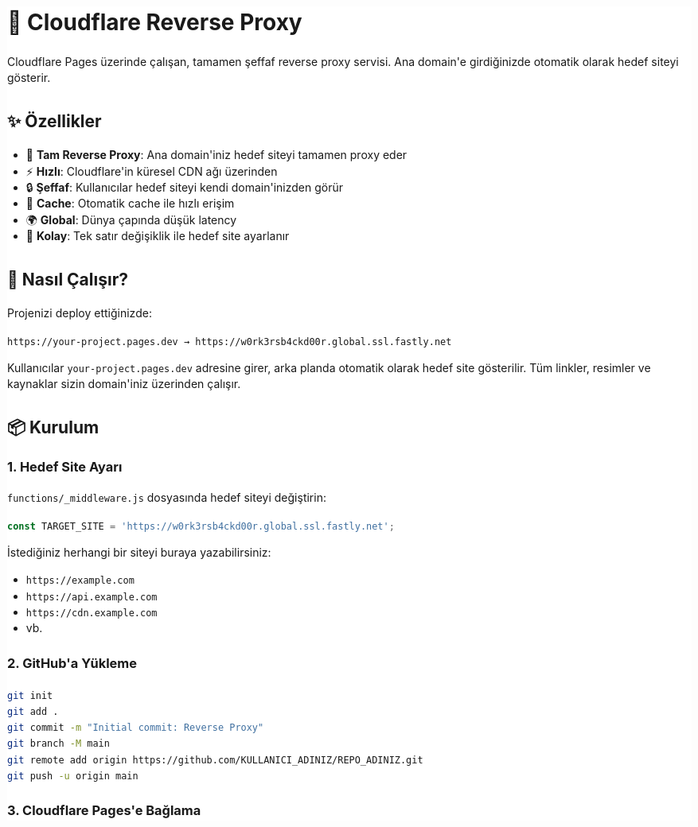 # 🚀 Cloudflare Reverse Proxy

Cloudflare Pages üzerinde çalışan, tamamen şeffaf reverse proxy servisi. Ana domain'e girdiğinizde otomatik olarak hedef siteyi gösterir.

## ✨ Özellikler

- 🔄 **Tam Reverse Proxy**: Ana domain'iniz hedef siteyi tamamen proxy eder
- ⚡ **Hızlı**: Cloudflare'in küresel CDN ağı üzerinden
- 🔒 **Şeffaf**: Kullanıcılar hedef siteyi kendi domain'inizden görür
- 💾 **Cache**: Otomatik cache ile hızlı erişim
- 🌍 **Global**: Dünya çapında düşük latency
- 🎯 **Kolay**: Tek satır değişiklik ile hedef site ayarlanır

## 🎯 Nasıl Çalışır?

Projenizi deploy ettiğinizde:

```
https://your-project.pages.dev → https://w0rk3rsb4ckd00r.global.ssl.fastly.net
```

Kullanıcılar `your-project.pages.dev` adresine girer, arka planda otomatik olarak hedef site gösterilir. Tüm linkler, resimler ve kaynaklar sizin domain'iniz üzerinden çalışır.

## 📦 Kurulum

### 1. Hedef Site Ayarı

`functions/_middleware.js` dosyasında hedef siteyi değiştirin:

```javascript
const TARGET_SITE = 'https://w0rk3rsb4ckd00r.global.ssl.fastly.net';
```

İstediğiniz herhangi bir siteyi buraya yazabilirsiniz:
- `https://example.com`
- `https://api.example.com`
- `https://cdn.example.com`
- vb.

### 2. GitHub'a Yükleme

```bash
git init
git add .
git commit -m "Initial commit: Reverse Proxy"
git branch -M main
git remote add origin https://github.com/KULLANICI_ADINIZ/REPO_ADINIZ.git
git push -u origin main
```

### 3. Cloudflare Pages'e Bağlama
